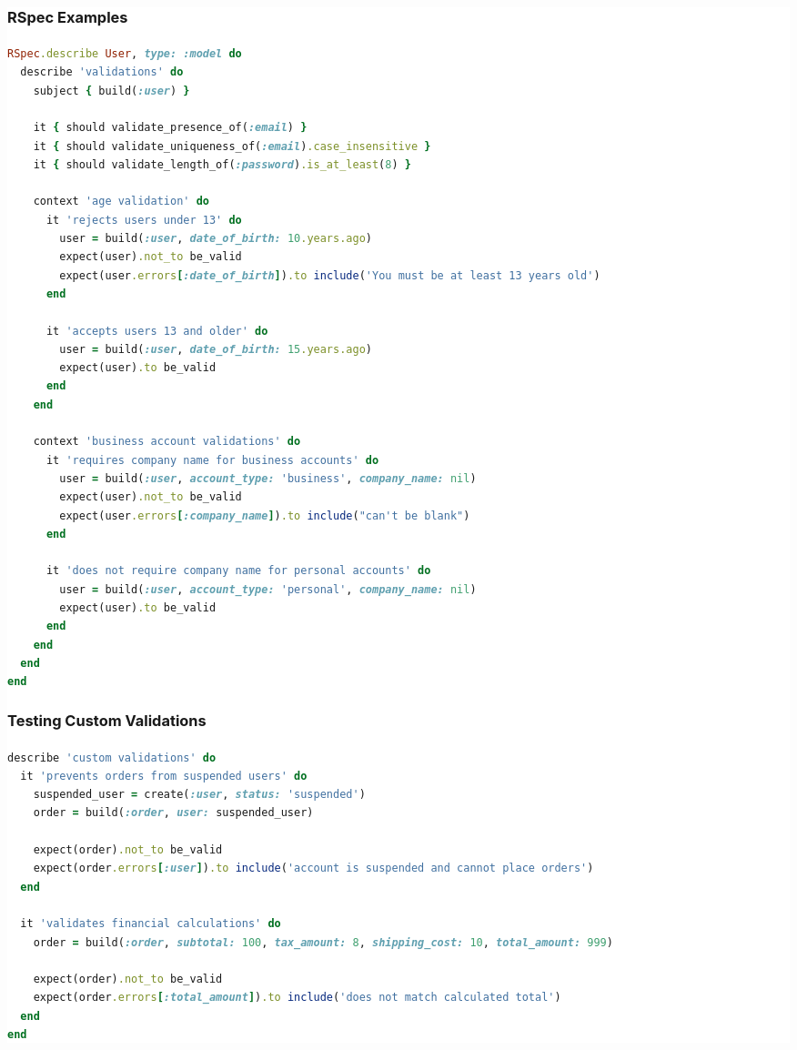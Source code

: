### RSpec Examples

```ruby
RSpec.describe User, type: :model do
  describe 'validations' do
    subject { build(:user) }
    
    it { should validate_presence_of(:email) }
    it { should validate_uniqueness_of(:email).case_insensitive }
    it { should validate_length_of(:password).is_at_least(8) }
    
    context 'age validation' do
      it 'rejects users under 13' do
        user = build(:user, date_of_birth: 10.years.ago)
        expect(user).not_to be_valid
        expect(user.errors[:date_of_birth]).to include('You must be at least 13 years old')
      end
      
      it 'accepts users 13 and older' do
        user = build(:user, date_of_birth: 15.years.ago)
        expect(user).to be_valid
      end
    end
    
    context 'business account validations' do
      it 'requires company name for business accounts' do
        user = build(:user, account_type: 'business', company_name: nil)
        expect(user).not_to be_valid
        expect(user.errors[:company_name]).to include("can't be blank")
      end
      
      it 'does not require company name for personal accounts' do
        user = build(:user, account_type: 'personal', company_name: nil)
        expect(user).to be_valid
      end
    end
  end
end
```

### Testing Custom Validations

```ruby
describe 'custom validations' do
  it 'prevents orders from suspended users' do
    suspended_user = create(:user, status: 'suspended')
    order = build(:order, user: suspended_user)
    
    expect(order).not_to be_valid
    expect(order.errors[:user]).to include('account is suspended and cannot place orders')
  end
  
  it 'validates financial calculations' do
    order = build(:order, subtotal: 100, tax_amount: 8, shipping_cost: 10, total_amount: 999)
    
    expect(order).not_to be_valid
    expect(order.errors[:total_amount]).to include('does not match calculated total')
  end
end
```
